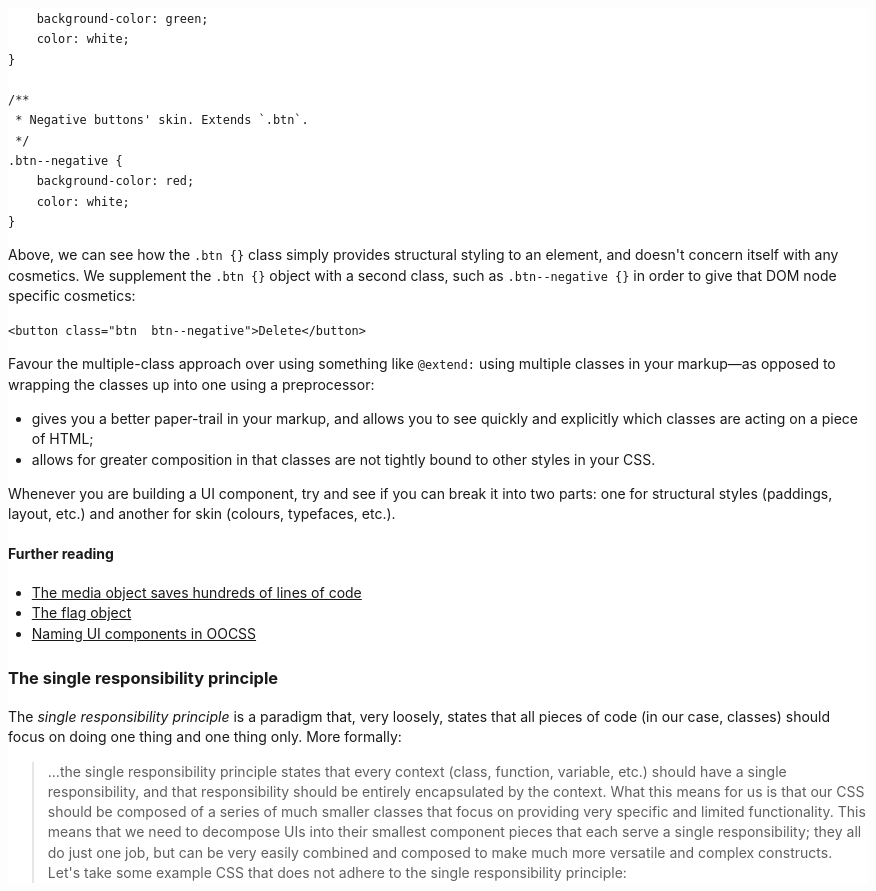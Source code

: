 ```
    background-color: green;
    color: white;
}

/**
 * Negative buttons' skin. Extends `.btn`.
 */
.btn--negative {
    background-color: red;
    color: white;
}
```

Above, we can see how the `.btn {}` class simply provides structural styling to an element, and doesn't concern itself with any cosmetics. We supplement the `.btn {}` object with a second class, such as `.btn--negative {}` in order to give that DOM node specific cosmetics:

```
<button class="btn  btn--negative">Delete</button>
```

Favour the multiple-class approach over using something like `@extend:` using multiple classes in your markup—as opposed to wrapping the classes up into one using a preprocessor:

*   gives you a better paper-trail in your markup, and allows you to see 
    quickly and explicitly which classes are acting on a piece of HTML;
*   allows for greater composition in that classes are not tightly bound to 
    other styles in your CSS.

Whenever you are building a UI component, try and see if you can break it into two parts: one for structural styles (paddings, layout, etc.) and another for skin (colours, typefaces, etc.).


#### Further reading

* [The media object saves hundreds of lines of code](http://www.stubbornella.org/content/2010/06/25/the-media-object-saves-hundreds-of-lines-of-code/)
* [The flag object](http://csswizardry.com/2013/05/the-flag-object/)
* [Naming UI components in OOCSS](http://csswizardry.com/2014/03/naming-ui-components-in-oocss/)





### The single responsibility principle

The _single responsibility principle_ is a paradigm that, very loosely, states that all pieces of code (in our case, classes) should focus on doing one thing and one thing only. More formally:

> …the single responsibility principle states that every context (class, 
> function, variable, etc.) should have a single responsibility, and that 
> responsibility should be entirely encapsulated by the context.
> What this means for us is that our CSS should be composed of a series of 
> much smaller classes that focus on providing very specific and limited 
> functionality. This means that we need to decompose UIs into their smallest 
> component pieces that each serve a single responsibility; they all do just 
> one job, but can be very easily combined and composed to make much more 
> versatile and complex constructs. Let's take some example CSS that does not 
> adhere to the single responsibility principle:
